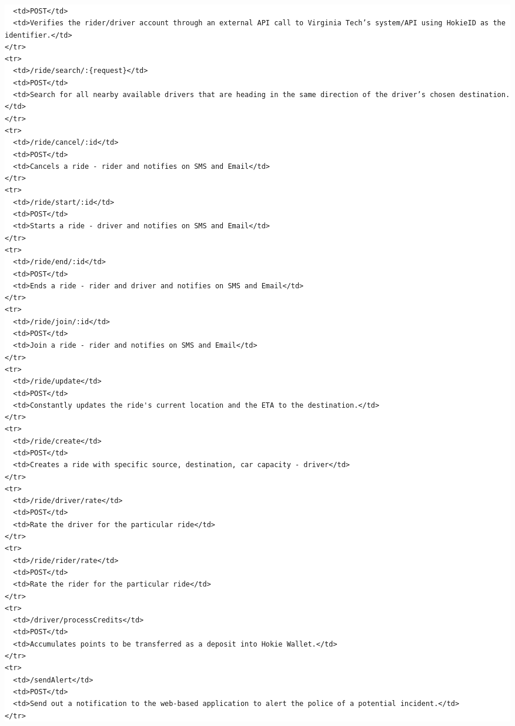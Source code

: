       <td>POST</td>
      <td>Verifies the rider/driver account through an external API call to Virginia Tech’s system/API using HokieID as the identifier.</td>
    </tr>
    <tr>
      <td>/ride/search/:{request}</td>
      <td>POST</td>
      <td>Search for all nearby available drivers that are heading in the same direction of the driver’s chosen destination.</td>
    </tr>
    <tr>
      <td>/ride/cancel/:id</td>
      <td>POST</td>
      <td>Cancels a ride - rider and notifies on SMS and Email</td>
    </tr>
    <tr>
      <td>/ride/start/:id</td>
      <td>POST</td>
      <td>Starts a ride - driver and notifies on SMS and Email</td>
    </tr>
    <tr>
      <td>/ride/end/:id</td>
      <td>POST</td>
      <td>Ends a ride - rider and driver and notifies on SMS and Email</td>
    </tr>
    <tr>
      <td>/ride/join/:id</td>
      <td>POST</td>
      <td>Join a ride - rider and notifies on SMS and Email</td>
    </tr>
    <tr>
      <td>/ride/update</td>
      <td>POST</td>
      <td>Constantly updates the ride's current location and the ETA to the destination.</td>
    </tr>
    <tr>
      <td>/ride/create</td>
      <td>POST</td>
      <td>Creates a ride with specific source, destination, car capacity - driver</td>
    </tr>
    <tr>
      <td>/ride/driver/rate</td>
      <td>POST</td>
      <td>Rate the driver for the particular ride</td>
    </tr>
    <tr>
      <td>/ride/rider/rate</td>
      <td>POST</td>
      <td>Rate the rider for the particular ride</td>
    </tr>
    <tr>
      <td>/driver/processCredits</td>
      <td>POST</td>
      <td>Accumulates points to be transferred as a deposit into Hokie Wallet.</td>
    </tr>
    <tr>
      <td>/sendAlert</td>
      <td>POST</td>
      <td>Send out a notification to the web-based application to alert the police of a potential incident.</td>
    </tr>
  </tbody>
</table>
